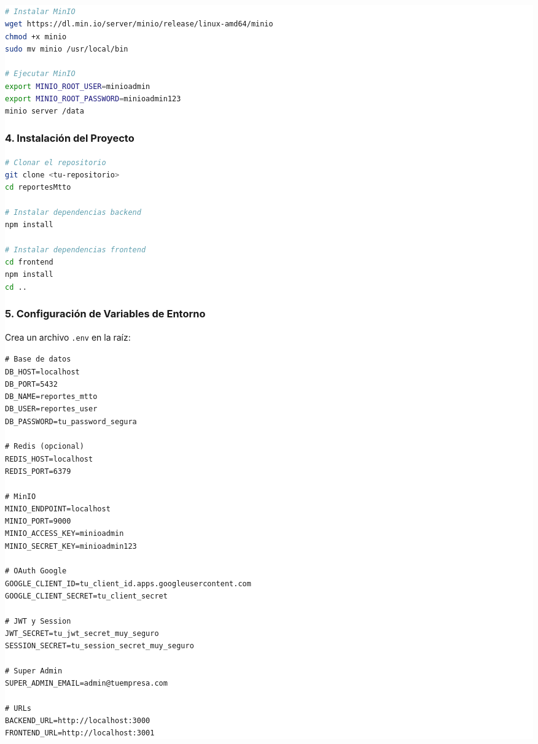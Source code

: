 ```bash
# Instalar MinIO
wget https://dl.min.io/server/minio/release/linux-amd64/minio
chmod +x minio
sudo mv minio /usr/local/bin

# Ejecutar MinIO
export MINIO_ROOT_USER=minioadmin
export MINIO_ROOT_PASSWORD=minioadmin123
minio server /data
```

### 4. Instalación del Proyecto

```bash
# Clonar el repositorio
git clone <tu-repositorio>
cd reportesMtto

# Instalar dependencias backend
npm install

# Instalar dependencias frontend
cd frontend
npm install
cd ..
```

### 5. Configuración de Variables de Entorno

Crea un archivo `.env` en la raíz:

```env
# Base de datos
DB_HOST=localhost
DB_PORT=5432
DB_NAME=reportes_mtto
DB_USER=reportes_user
DB_PASSWORD=tu_password_segura

# Redis (opcional)
REDIS_HOST=localhost
REDIS_PORT=6379

# MinIO
MINIO_ENDPOINT=localhost
MINIO_PORT=9000
MINIO_ACCESS_KEY=minioadmin
MINIO_SECRET_KEY=minioadmin123

# OAuth Google
GOOGLE_CLIENT_ID=tu_client_id.apps.googleusercontent.com
GOOGLE_CLIENT_SECRET=tu_client_secret

# JWT y Session
JWT_SECRET=tu_jwt_secret_muy_seguro
SESSION_SECRET=tu_session_secret_muy_seguro

# Super Admin
SUPER_ADMIN_EMAIL=admin@tuempresa.com

# URLs
BACKEND_URL=http://localhost:3000
FRONTEND_URL=http://localhost:3001
```
